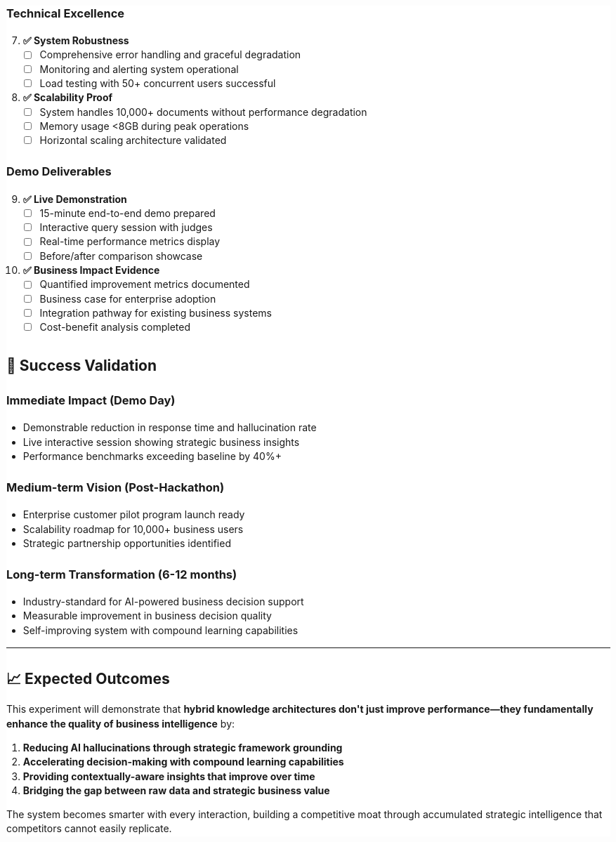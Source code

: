### **Technical Excellence**

7. **✅ System Robustness**
   - [ ] Comprehensive error handling and graceful degradation
   - [ ] Monitoring and alerting system operational
   - [ ] Load testing with 50+ concurrent users successful

8. **✅ Scalability Proof**  
   - [ ] System handles 10,000+ documents without performance degradation
   - [ ] Memory usage <8GB during peak operations
   - [ ] Horizontal scaling architecture validated

### **Demo Deliverables**

9. **✅ Live Demonstration**
   - [ ] 15-minute end-to-end demo prepared
   - [ ] Interactive query session with judges
   - [ ] Real-time performance metrics display
   - [ ] Before/after comparison showcase

10. **✅ Business Impact Evidence**
    - [ ] Quantified improvement metrics documented
    - [ ] Business case for enterprise adoption
    - [ ] Integration pathway for existing business systems
    - [ ] Cost-benefit analysis completed

## 🎯 Success Validation

### **Immediate Impact (Demo Day)**
- Demonstrable reduction in response time and hallucination rate
- Live interactive session showing strategic business insights
- Performance benchmarks exceeding baseline by 40%+

### **Medium-term Vision (Post-Hackathon)**
- Enterprise customer pilot program launch ready
- Scalability roadmap for 10,000+ business users
- Strategic partnership opportunities identified

### **Long-term Transformation (6-12 months)**
- Industry-standard for AI-powered business decision support
- Measurable improvement in business decision quality
- Self-improving system with compound learning capabilities

---

## 📈 Expected Outcomes

This experiment will demonstrate that **hybrid knowledge architectures don't just improve performance—they fundamentally enhance the quality of business intelligence** by:

1. **Reducing AI hallucinations through strategic framework grounding**
2. **Accelerating decision-making with compound learning capabilities** 
3. **Providing contextually-aware insights that improve over time**
4. **Bridging the gap between raw data and strategic business value**

The system becomes smarter with every interaction, building a competitive moat through accumulated strategic intelligence that competitors cannot easily replicate.